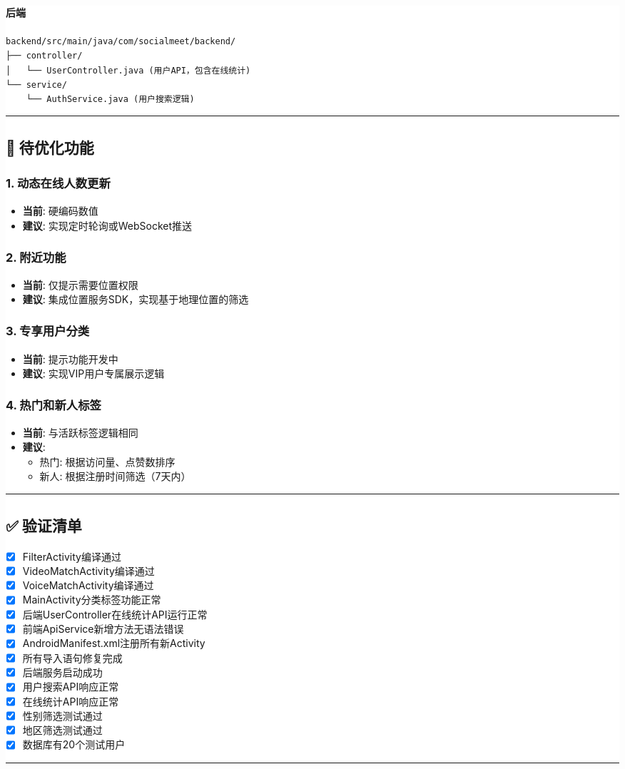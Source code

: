 #### 后端
```
backend/src/main/java/com/socialmeet/backend/
├── controller/
│   └── UserController.java (用户API，包含在线统计)
└── service/
    └── AuthService.java (用户搜索逻辑)
```

---

## 🔧 待优化功能

### 1. 动态在线人数更新
- **当前**: 硬编码数值
- **建议**: 实现定时轮询或WebSocket推送

### 2. 附近功能
- **当前**: 仅提示需要位置权限
- **建议**: 集成位置服务SDK，实现基于地理位置的筛选

### 3. 专享用户分类
- **当前**: 提示功能开发中
- **建议**: 实现VIP用户专属展示逻辑

### 4. 热门和新人标签
- **当前**: 与活跃标签逻辑相同
- **建议**:
  - 热门: 根据访问量、点赞数排序
  - 新人: 根据注册时间筛选（7天内）

---

## ✅ 验证清单

- [x] FilterActivity编译通过
- [x] VideoMatchActivity编译通过
- [x] VoiceMatchActivity编译通过
- [x] MainActivity分类标签功能正常
- [x] 后端UserController在线统计API运行正常
- [x] 前端ApiService新增方法无语法错误
- [x] AndroidManifest.xml注册所有新Activity
- [x] 所有导入语句修复完成
- [x] 后端服务启动成功
- [x] 用户搜索API响应正常
- [x] 在线统计API响应正常
- [x] 性别筛选测试通过
- [x] 地区筛选测试通过
- [x] 数据库有20个测试用户

---